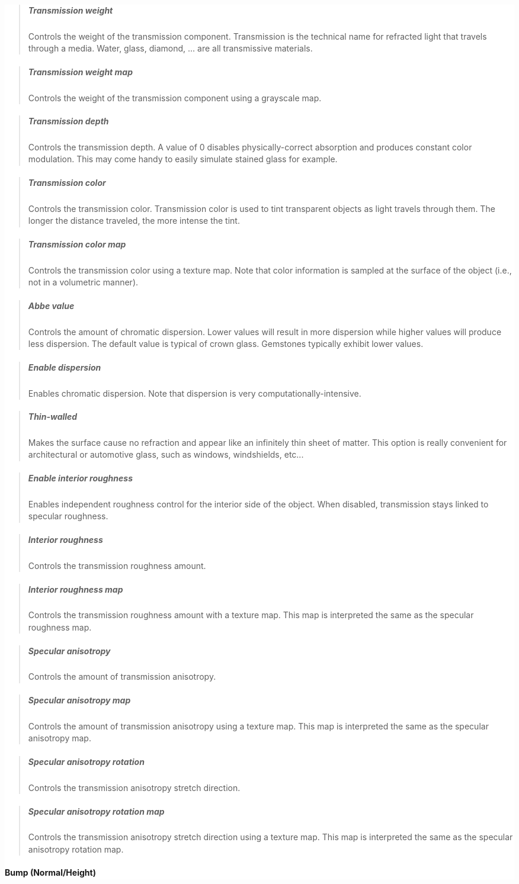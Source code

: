 > ##### Transmission weight
> Controls the weight of the transmission component. Transmission is the technical name for refracted light that travels through a media. Water, glass, diamond, ... are all transmissive materials.

> ##### Transmission weight map
> Controls the weight of the transmission component using a grayscale map.

> ##### Transmission depth
> Controls the transmission depth. A value of 0 disables physically-correct absorption and produces constant color modulation. This may come handy to easily simulate stained glass for example.

> ##### Transmission color
> Controls the transmission color. Transmission color is used to tint transparent objects as light travels through them. The longer the distance traveled, the more intense the tint.

> ##### Transmission color map
> Controls the transmission color using a texture map. Note that color information is sampled at the surface of the object (i.e., not in a volumetric manner).

> ##### Abbe value
> Controls the amount of chromatic dispersion. Lower values will result in more dispersion while higher values will produce less dispersion. The default value is typical of crown glass. Gemstones typically exhibit lower values.

> ##### Enable dispersion
> Enables chromatic dispersion. Note that dispersion is very computationally-intensive.

> ##### Thin-walled
> Makes the surface cause no refraction and appear like an infinitely thin sheet of matter. This option is really convenient for architectural or automotive glass, such as windows, windshields, etc...

> ##### Enable interior roughness
> Enables independent roughness control for the interior side of the object. When disabled, transmission stays linked to specular roughness.

> ##### Interior roughness
> Controls the transmission roughness amount.

> ##### Interior roughness map
> Controls the transmission roughness amount with a texture map. This map is interpreted the same as the specular roughness map.

> ##### Specular anisotropy
> Controls the amount of transmission anisotropy.

> ##### Specular anisotropy map
> Controls the amount of transmission anisotropy using a texture map. This map is interpreted the same as the specular anisotropy map.

> ##### Specular anisotropy rotation
> Controls the transmission anisotropy stretch direction.

> ##### Specular anisotropy rotation map
> Controls the transmission anisotropy stretch direction using a texture map. This map is interpreted the same as the specular anisotropy rotation map.

#### Bump (Normal/Height)
